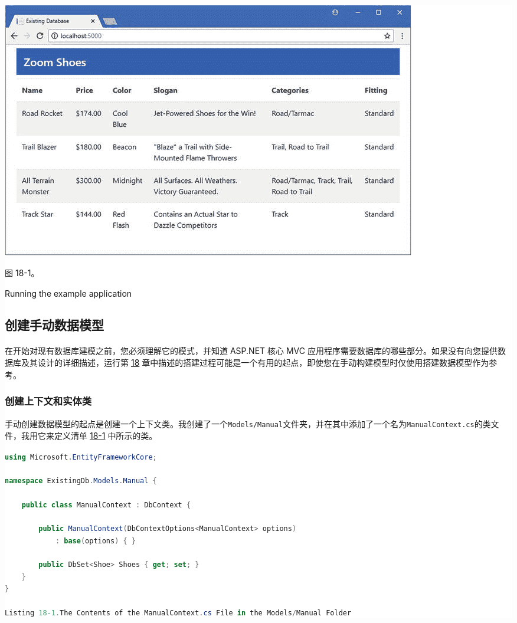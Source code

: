 ![A439692_1_En_18_Fig1_HTML.jpg](img/A439692_1_En_18_Fig1_HTML.jpg)

图 18-1。

Running the example application

## 创建手动数据模型

在开始对现有数据库建模之前，您必须理解它的模式，并知道 ASP.NET 核心 MVC 应用程序需要数据库的哪些部分。如果没有向您提供数据库及其设计的详细描述，运行第 [18](18.html) 章中描述的搭建过程可能是一个有用的起点，即使您在手动构建模型时仅使用搭建数据模型作为参考。

### 创建上下文和实体类

手动创建数据模型的起点是创建一个上下文类。我创建了一个`Models/Manual`文件夹，并在其中添加了一个名为`ManualContext.cs`的类文件，我用它来定义清单 [18-1](#Par8) 中所示的类。

```cs
using Microsoft.EntityFrameworkCore;

namespace ExistingDb.Models.Manual {

    public class ManualContext : DbContext {

        public ManualContext(DbContextOptions<ManualContext> options)
            : base(options) { }

        public DbSet<Shoe> Shoes { get; set; }
    }
}

Listing 18-1.The Contents of the ManualContext.cs File in the Models/Manual Folder

```
